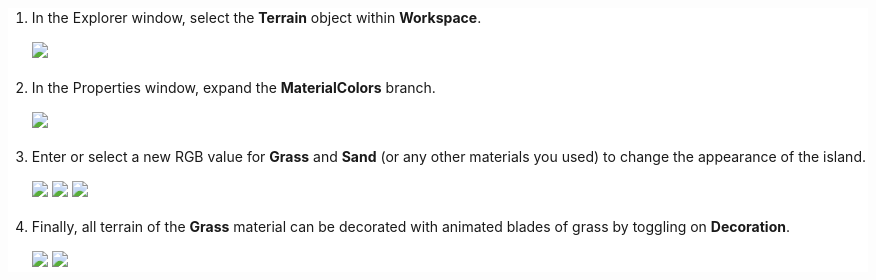 1. In the Explorer window, select the **Terrain** object within **Workspace**.

   <img src="../../../assets/tutorials/sculpting-terrain/Explorer-Terrain-Object.png" width="320px" />

2. In the Properties window, expand the **MaterialColors** branch.

   <img src="../../../assets/tutorials/sculpting-terrain/Properties-Terrain-Materials.png" width="320px" />

3. Enter or select a new RGB value for **Grass** and **Sand** (or any other materials you used) to change the appearance of the island.

   <Grid container spacing={3}>
       <Grid item xs={6}>
            <img src="../../../assets/tutorials/sculpting-terrain/introToTerrain-materialColorChange.jpg" />
       </Grid>
       <Grid item xs={6}>
            <img src="../../../assets/tutorials/sculpting-terrain/Terrain-Colors-Grass.png" />
            <img src="../../../assets/tutorials/sculpting-terrain/Terrain-Colors-Sand.png" />
       </Grid>
   </Grid>

4. Finally, all terrain of the **Grass** material can be decorated with animated blades of grass by toggling on **Decoration**.

   <GridContainer numColumns="2">
     <img src="../../../assets/tutorials/sculpting-terrain/introToTerrain-decoration.jpg" />
     <img src="../../../assets/tutorials/sculpting-terrain/Properties-Terrain-Decoration.png" />
   </GridContainer>
